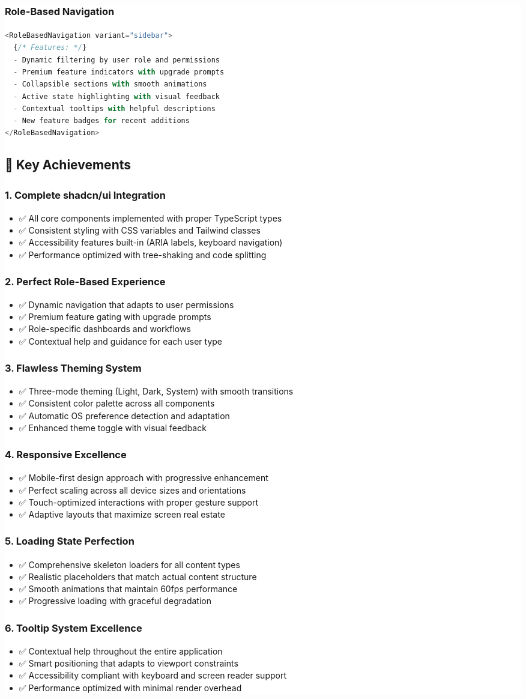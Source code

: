 ### **Role-Based Navigation**
```typescript
<RoleBasedNavigation variant="sidebar">
  {/* Features: */}
  - Dynamic filtering by user role and permissions
  - Premium feature indicators with upgrade prompts
  - Collapsible sections with smooth animations
  - Active state highlighting with visual feedback
  - Contextual tooltips with helpful descriptions
  - New feature badges for recent additions
</RoleBasedNavigation>
```

## 🌟 **Key Achievements**

### **1. Complete shadcn/ui Integration**
- ✅ All core components implemented with proper TypeScript types
- ✅ Consistent styling with CSS variables and Tailwind classes
- ✅ Accessibility features built-in (ARIA labels, keyboard navigation)
- ✅ Performance optimized with tree-shaking and code splitting

### **2. Perfect Role-Based Experience**
- ✅ Dynamic navigation that adapts to user permissions
- ✅ Premium feature gating with upgrade prompts
- ✅ Role-specific dashboards and workflows
- ✅ Contextual help and guidance for each user type

### **3. Flawless Theming System**
- ✅ Three-mode theming (Light, Dark, System) with smooth transitions
- ✅ Consistent color palette across all components
- ✅ Automatic OS preference detection and adaptation
- ✅ Enhanced theme toggle with visual feedback

### **4. Responsive Excellence**
- ✅ Mobile-first design approach with progressive enhancement
- ✅ Perfect scaling across all device sizes and orientations
- ✅ Touch-optimized interactions with proper gesture support
- ✅ Adaptive layouts that maximize screen real estate

### **5. Loading State Perfection**
- ✅ Comprehensive skeleton loaders for all content types
- ✅ Realistic placeholders that match actual content structure
- ✅ Smooth animations that maintain 60fps performance
- ✅ Progressive loading with graceful degradation

### **6. Tooltip System Excellence**
- ✅ Contextual help throughout the entire application
- ✅ Smart positioning that adapts to viewport constraints
- ✅ Accessibility compliant with keyboard and screen reader support
- ✅ Performance optimized with minimal render overhead
